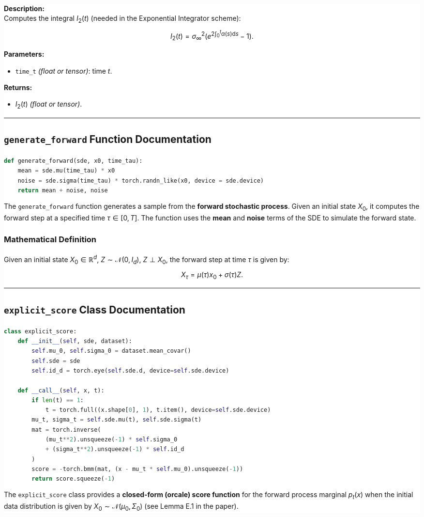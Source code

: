 **Description:**  
Computes the integral $I_2(t)$ (needed in the Exponential Integrator scheme):
$$
I_2(t) = \sigma_{\infty}^2 \left(e^{2\int_0^t \alpha(s) \mathrm{d}s} - 1\right).
$$

**Parameters:**
- `time_t` *(float or tensor)*: time $t$.

**Returns:**
- $I_2(t)$ *(float or tensor)*.

---

## `generate_forward` Function Documentation

```python
def generate_forward(sde, x0, time_tau):
    mean = sde.mu(time_tau) * x0
    noise = sde.sigma(time_tau) * torch.randn_like(x0, device = sde.device)
    return mean + noise, noise
```


The `generate_forward` function generates a sample from the **forward stochastic process**. Given an initial state $X_0$, it computes the forward step at a specified time $\tau \in [0,T]$. The function uses the **mean** and **noise** terms of the SDE to simulate the forward state.



### **Mathematical Definition**

Given an initial state $X_0 \in \mathbb{R}^d$, $Z \sim \mathcal{N}(0, I_d)$, $Z \perp X_0$, the forward step at time $\tau$ is given by:
$$
X_\tau = \mu(\tau) x_0 + \sigma(\tau) Z.
$$

---


## `explicit_score` Class Documentation

```python
class explicit_score:
    def __init__(self, sde, dataset):
        self.mu_0, self.sigma_0 = dataset.mean_covar()
        self.sde = sde
        self.id_d = torch.eye(self.sde.d, device=self.sde.device)

    def __call__(self, x, t):
        if len(t) == 1:
            t = torch.full((x.shape[0], 1), t.item(), device=self.sde.device)
        mu_t, sigma_t = self.sde.mu(t), self.sde.sigma(t)
        mat = torch.inverse(
            (mu_t**2).unsqueeze(-1) * self.sigma_0
            + (sigma_t**2).unsqueeze(-1) * self.id_d
        )
        score = -torch.bmm(mat, (x - mu_t * self.mu_0).unsqueeze(-1))
        return score.squeeze(-1)
```
The `explicit_score` class provides a **closed-form (orcale) score function** for the forward process marginal $p_t(x)$ when the initial data distribution is given by $X_0 \sim \mathcal{N}(\mu_0,\Sigma_0)$ (see Lemma E.1 in the paper).
